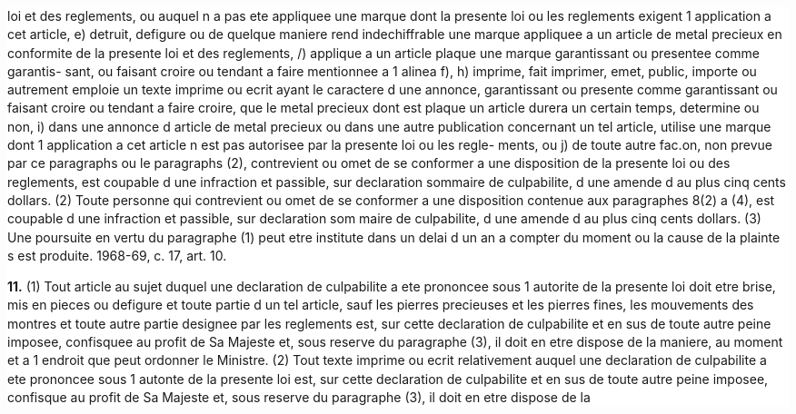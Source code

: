 loi et des reglements, ou auquel n a pas ete
appliquee une marque dont la presente loi
ou les reglements exigent 1 application a
cet article,
e) detruit, defigure ou de quelque maniere
rend indechiffrable une marque appliquee
a un article de metal precieux en conformite
de la presente loi et des reglements,
/) applique a un article plaque une marque
garantissant ou presentee comme garantis-
sant, ou faisant croire ou tendant a faire
mentionnee a 1 alinea f),
h) imprime, fait imprimer, emet, public,
importe ou autrement emploie un texte
imprime ou ecrit ayant le caractere d une
annonce, garantissant ou presente comme
garantissant ou faisant croire ou tendant a
faire croire, que le metal precieux dont est
plaque un article durera un certain temps,
determine ou non,
i) dans une annonce d article de metal
precieux ou dans une autre publication
concernant un tel article, utilise une marque
dont 1 application a cet article n est pas
autorisee par la presente loi ou les regle-
ments, ou
j) de toute autre fac.on, non prevue par ce
paragraphs ou le paragraphs (2), contrevient
ou omet de se conformer a une disposition
de la presente loi ou des reglements,
est coupable d une infraction et passible, sur
declaration sommaire de culpabilite, d une
amende d au plus cinq cents dollars.
(2) Toute personne qui contrevient ou omet
de se conformer a une disposition contenue
aux paragraphes 8(2) a (4), est coupable d une
infraction et passible, sur declaration som
maire de culpabilite, d une amende d au plus
cinq cents dollars.
(3) Une poursuite en vertu du paragraphe
(1) peut etre institute dans un delai d un an
a compter du moment ou la cause de la
plainte s est produite. 1968-69, c. 17, art. 10.

**11.** (1) Tout article au sujet duquel une
declaration de culpabilite a ete prononcee
sous 1 autorite de la presente loi doit etre
brise, mis en pieces ou defigure et toute partie
d un tel article, sauf les pierres precieuses et
les pierres fines, les mouvements des montres
et toute autre partie designee par les
reglements est, sur cette declaration de
culpabilite et en sus de toute autre peine
imposee, confisquee au profit de Sa Majeste
et, sous reserve du paragraphe (3), il doit en
etre dispose de la maniere, au moment et a
1 endroit que peut ordonner le Ministre.
(2) Tout texte imprime ou ecrit relativement
auquel une declaration de culpabilite a ete
prononcee sous 1 autonte de la presente loi
est, sur cette declaration de culpabilite et en
sus de toute autre peine imposee, confisque
au profit de Sa Majeste et, sous reserve du
paragraphe (3), il doit en etre dispose de la